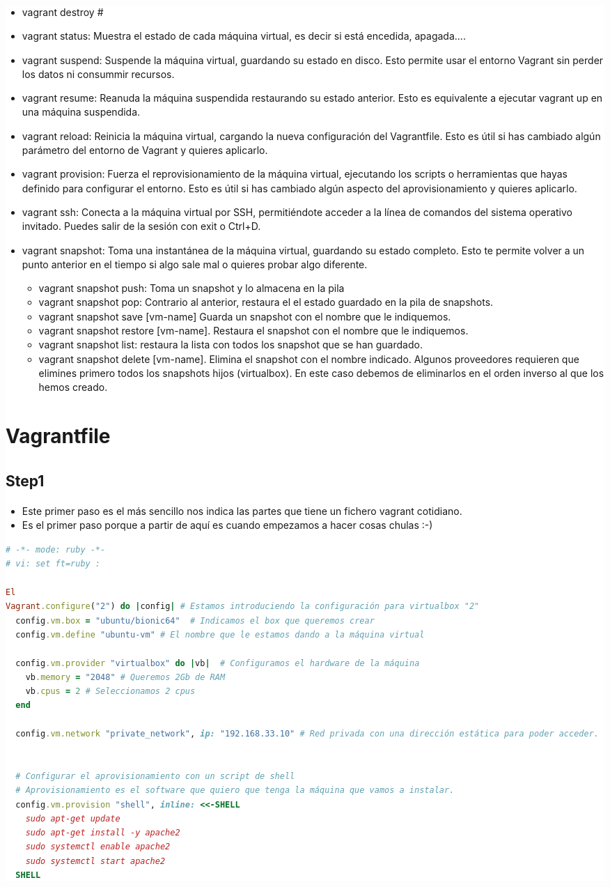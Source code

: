 * vagrant destroy # 

* vagrant status: Muestra el estado de cada máquina virtual, es decir si está encedida, apagada....

* vagrant suspend: Suspende la máquina virtual, guardando su estado en disco. Esto permite usar el entorno Vagrant sin perder los datos ni consummir recursos.

* vagrant resume: Reanuda la máquina suspendida restaurando su estado anterior. Esto es equivalente a ejecutar vagrant up en una máquina suspendida.

* vagrant reload: Reinicia la máquina virtual, cargando la nueva configuración del Vagrantfile. Esto es útil si has cambiado algún parámetro del entorno de Vagrant y quieres aplicarlo.

* vagrant provision: Fuerza el reprovisionamiento de la máquina virtual, ejecutando los scripts o herramientas que hayas definido para configurar el entorno. Esto es útil si has cambiado algún aspecto del aprovisionamiento y quieres aplicarlo.

* vagrant ssh: Conecta a la máquina virtual por SSH, permitiéndote acceder a la línea de comandos del sistema operativo invitado. Puedes salir de la sesión con exit o Ctrl+D.

* vagrant snapshot: Toma una instantánea de la máquina virtual, guardando su estado completo. Esto te permite volver a un punto anterior en el tiempo si algo sale mal o quieres probar algo diferente.
    * vagrant snapshot push: Toma un snapshot y lo almacena en la pila 
    * vagrant snapshot pop:  Contrario al anterior, restaura el el estado guardado en la pila de snapshots.
    * vagrant snapshot save [vm-name] Guarda un snapshot con el nombre que le indiquemos.
    * vagrant snapshot restore [vm-name]. Restaura el snapshot con el nombre que le indiquemos. 
    * vagrant snapshot list: restaura la lista con todos los snapshot que se han guardado.
    * vagrant snapshot delete [vm-name]. Elimina el snapshot con el nombre indicado. Algunos proveedores requieren que elimines primero todos los snapshots hijos (virtualbox). En este caso debemos de eliminarlos en el orden inverso al que los hemos creado.



    
# Vagrantfile
## Step1

* Este primer paso es el más sencillo nos indica las partes que tiene un fichero vagrant cotidiano. 
* Es el primer paso porque a partir de aquí es cuando empezamos a hacer cosas chulas :-)

```ruby
# -*- mode: ruby -*-
# vi: set ft=ruby :

El
Vagrant.configure("2") do |config| # Estamos introduciendo la configuración para virtualbox "2"
  config.vm.box = "ubuntu/bionic64"  # Indicamos el box que queremos crear
  config.vm.define "ubuntu-vm" # El nombre que le estamos dando a la máquina virtual

  config.vm.provider "virtualbox" do |vb|  # Configuramos el hardware de la máquina    
    vb.memory = "2048" # Queremos 2Gb de RAM    
    vb.cpus = 2 # Seleccionamos 2 cpus
  end
  
  config.vm.network "private_network", ip: "192.168.33.10" # Red privada con una dirección estática para poder acceder. 
  

  # Configurar el aprovisionamiento con un script de shell
  # Aprovisionamiento es el software que quiero que tenga la máquina que vamos a instalar.
  config.vm.provision "shell", inline: <<-SHELL
    sudo apt-get update
    sudo apt-get install -y apache2
    sudo systemctl enable apache2
    sudo systemctl start apache2
  SHELL
```